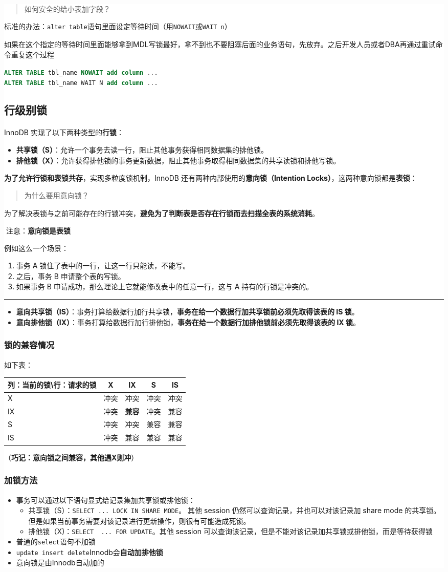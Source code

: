 > 如何安全的给小表加字段？

标准的办法：`alter table`语句里面设定等待时间（用`NOWAIT`或`WAIT n`）

​		如果在这个指定的等待时间里面能够拿到MDL写锁最好，拿不到也不要阻塞后面的业务语句，先放弃。之后开发人员或者DBA再通过重试命令重复这个过程

```sql
ALTER TABLE tbl_name NOWAIT add column ...
ALTER TABLE tbl_name WAIT N add column ...
```

## 行级别锁

InnoDB 实现了以下两种类型的**行锁**：

- **共享锁（S）**：允许一个事务去读一行，阻止其他事务获得相同数据集的排他锁。
- **排他锁（X）**：允许获得排他锁的事务更新数据，阻止其他事务取得相同数据集的共享读锁和排他写锁。

**为了允许行锁和表锁共存**，实现多粒度锁机制，InnoDB 还有两种内部使用的**意向锁（Intention Locks）**，这两种意向锁都是**表锁**：

> 为什么要用意向锁？

​		为了解决表锁与之前可能存在的行锁冲突，**避免为了判断表是否存在行锁而去扫描全表的系统消耗**。

​		注意：**意向锁是表锁**

例如这么一个场景：

1. 事务 A 锁住了表中的一行，让这一行只能读，不能写。
2. 之后，事务 B 申请整个表的写锁。
3. 如果事务 B 申请成功，那么理论上它就能修改表中的任意一行，这与 A 持有的行锁是冲突的。

---

- **意向共享锁（IS）**：事务打算给数据行加行共享锁，**事务在给一个数据行加共享锁前必须先取得该表的 IS 锁**。
- **意向排他锁（IX）**：事务打算给数据行加行排他锁，**事务在给一个数据行加排他锁前必须先取得该表的 IX 锁**。

### **锁的兼容情况**

如下表：

| 列：当前的锁\行：请求的锁 | X    | IX       | S    | IS   |
| ------------------------- | ---- | -------- | ---- | ---- |
| X                         | 冲突 | 冲突     | 冲突 | 冲突 |
| IX                        | 冲突 | **兼容** | 冲突 | 兼容 |
| S                         | 冲突 | 冲突     | 兼容 | 兼容 |
| IS                        | 冲突 | 兼容     | 兼容 | 兼容 |

（**巧记：意向锁之间兼容，其他遇X则冲**）

### 加锁方法

- 事务可以通过以下语句显式给记录集加共享锁或排他锁：
  - 共享锁（S）：`SELECT ... LOCK IN SHARE MODE`。 其他 session 仍然可以查询记录，并也可以对该记录加 share mode 的共享锁。但是如果当前事务需要对该记录进行更新操作，则很有可能造成死锁。
  - 排他锁（X)：`SELECT  ... FOR UPDATE`。其他 session 可以查询该记录，但是不能对该记录加共享锁或排他锁，而是等待获得锁
- 普通的`select`语句不加锁
- `update insert delete`Innodb会**自动加排他锁**
- 意向锁是由Innodb自动加的
